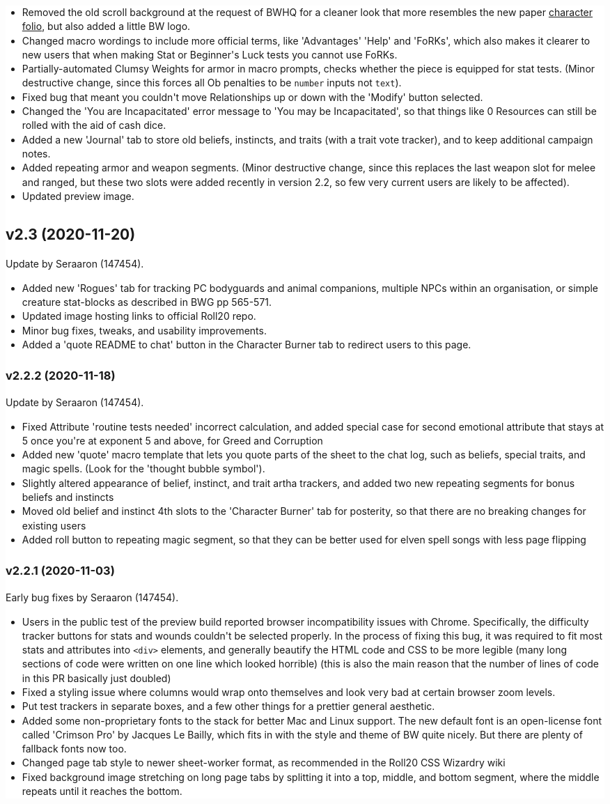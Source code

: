 * Removed the old scroll background at the request of BWHQ for a cleaner look that more resembles the new paper [character folio](https://forums.burningwheel.com/t/burning-wheel-expanded-character-folio/22043), but also added a little BW logo.
* Changed macro wordings to include more official terms, like 'Advantages' 'Help' and 'FoRKs', which also makes it clearer to new users that when making Stat or Beginner's Luck tests you cannot use FoRKs.
* Partially-automated Clumsy Weights for armor in macro prompts, checks whether the piece is equipped for stat tests. (Minor destructive change, since this forces all Ob penalties to be `number` inputs not `text`).
* Fixed bug that meant you couldn't move Relationships up or down with the 'Modify' button selected.
* Changed the 'You are Incapacitated' error message to 'You may be Incapacitated', so that things like 0 Resources can still be rolled with the aid of cash dice.
* Added a new 'Journal' tab to store old beliefs, instincts, and traits (with a trait vote tracker), and to keep additional campaign notes.
* Added repeating armor and weapon segments. (Minor destructive change, since this replaces the last weapon slot for melee and ranged, but these two slots were added recently in version 2.2, so few very current users are likely to be affected).
* Updated preview image.

## v2.3 (2020-11-20)
Update by Seraaron (147454).

* Added new 'Rogues' tab for tracking PC bodyguards and animal companions, multiple NPCs within an organisation, or simple creature stat-blocks as described in BWG pp 565-571.
* Updated image hosting links to official Roll20 repo.
* Minor bug fixes, tweaks, and usability improvements.
* Added a 'quote README to chat' button in the Character Burner tab to redirect users to this page.

### v2.2.2 (2020-11-18)
Update by Seraaron (147454).

* Fixed Attribute 'routine tests needed' incorrect calculation, and added special case for second emotional attribute that stays at 5 once you're at exponent 5 and above, for Greed and Corruption
* Added new 'quote' macro template that lets you quote parts of the sheet to the chat log, such as beliefs, special traits, and magic spells. (Look for the 'thought bubble symbol').
* Slightly altered appearance of belief, instinct, and trait artha trackers, and added two new repeating segments for bonus beliefs and instincts
* Moved old belief and instinct 4th slots to the 'Character Burner' tab for posterity, so that there are no breaking changes for existing users
* Added roll button to repeating magic segment, so that they can be better used for elven spell songs with less page flipping

### v2.2.1 (2020-11-03)
Early bug fixes by Seraaron (147454).

* Users in the public test of the preview build reported browser incompatibility issues with Chrome. Specifically, the difficulty tracker buttons for stats and wounds couldn't be selected properly. In the process of fixing this bug, it was required to fit most stats and attributes into `<div>` elements, and generally beautify the HTML code and CSS to be more legible (many long sections of code were written on one line which looked horrible) (this is also the main reason that the number of lines of code in this PR basically just doubled)
* Fixed a styling issue where columns would wrap onto themselves and look very bad at certain browser zoom levels.
* Put test trackers in separate boxes, and a few other things for a prettier general aesthetic.
* Added some non-proprietary fonts to the stack for better Mac and Linux support. The new default font is an open-license font called 'Crimson Pro' by Jacques Le Bailly, which fits in with the style and theme of BW quite nicely. But there are plenty of fallback fonts now too.
* Changed page tab style to newer sheet-worker format, as recommended in the Roll20 CSS Wizardry wiki
* Fixed background image stretching on long page tabs by splitting it into a top, middle, and bottom segment, where the middle repeats until it reaches the bottom.